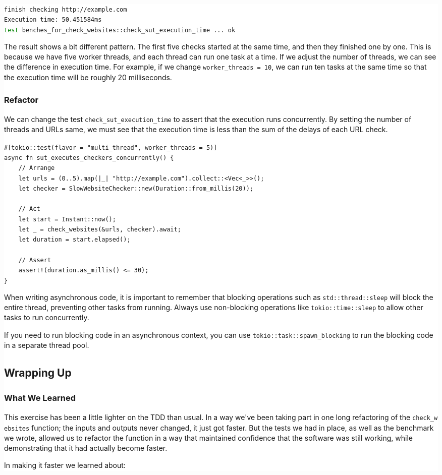 ```bash
finish checking http://example.com
Execution time: 50.451584ms
test benches_for_check_websites::check_sut_execution_time ... ok
```

The result shows a bit different pattern. The first five checks started at the same time, and then they finished one by one. This is because we have five worker threads, and each thread can run one task at a time. If we adjust the number of threads, we can see the difference in execution time. For example, if we change `worker_threads = 10`, we can run ten tasks at the same time so that the execution time will be roughly 20 milliseconds.

### Refactor

We can change the test `check_sut_execution_time` to assert that the execution runs concurrently. By setting the number of threads and URLs same, we must see that the execution time is less than the sum of the delays of each URL check.

```rust,ignore
#[tokio::test(flavor = "multi_thread", worker_threads = 5)]
async fn sut_executes_checkers_concurrently() {
    // Arrange
    let urls = (0..5).map(|_| "http://example.com").collect::<Vec<_>>();
    let checker = SlowWebsiteChecker::new(Duration::from_millis(20));

    // Act
    let start = Instant::now();
    let _ = check_websites(&urls, checker).await;
    let duration = start.elapsed();

    // Assert
    assert!(duration.as_millis() <= 30);
}
```

When writing asynchronous code, it is important to remember that blocking operations such as `std::thread::sleep` will block the entire thread, preventing other tasks from running. Always use non-blocking operations like `tokio::time::sleep` to allow other tasks to run concurrently.

If you need to run blocking code in an asynchronous context, you can use `tokio::task::spawn_blocking` to run the blocking code in a separate thread pool.

## Wrapping Up

### What We Learned

This exercise has been a little lighter on the TDD than usual. In a way we've been taking part in one long refactoring of the `check_websites` function; the inputs and outputs never changed, it just got faster. But the tests we had in place, as well as the benchmark we wrote, allowed us to refactor the function in a way that maintained confidence that the software was still working, while demonstrating that it had actually become faster.

In making it faster we learned about:
